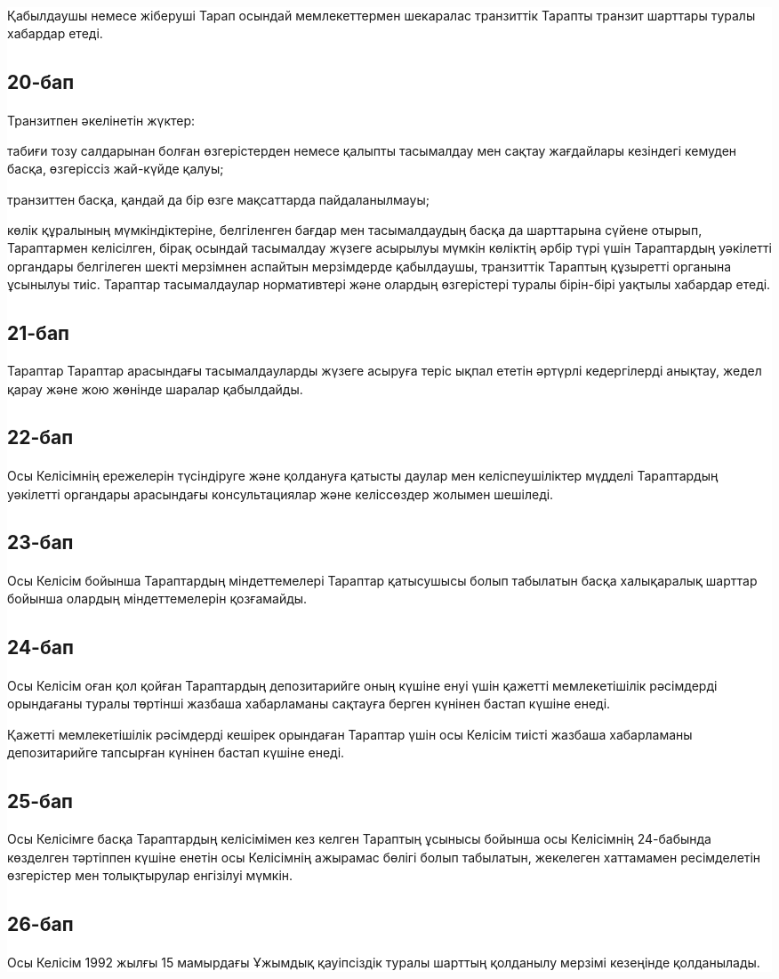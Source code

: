 Қабылдаушы немесе жіберуші Тарап осындай мемлекеттермен шекаралас транзиттік Тарапты транзит шарттары туралы хабардар етеді.

## 20-бап

Транзитпен әкелінетін жүктер:

табиғи тозу салдарынан болған өзгерістерден немесе қалыпты тасымалдау мен сақтау жағдайлары кезіндегі кемуден басқа, өзгеріссіз жай-күйде қалуы;

транзиттен басқа, қандай да бір өзге мақсаттарда пайдаланылмауы;

көлік құралының мүмкіндіктеріне, белгіленген бағдар мен тасымалдаудың басқа да шарттарына сүйене отырып, Тараптармен келісілген, бірақ осындай тасымалдау жүзеге асырылуы мүмкін көліктің әрбір түрі үшін Тараптардың уәкілетті органдары белгілеген шекті мерзімнен аспайтын мерзімдерде қабылдаушы, транзиттік Тараптың құзыретті органына ұсынылуы тиіс. Тараптар тасымалдаулар нормативтері және олардың өзгерістері туралы бірін-бірі уақтылы хабардар етеді.

## 21-бап

Тараптар Тараптар арасындағы тасымалдауларды жүзеге асыруға теріс ықпал ететін әртүрлі кедергілерді анықтау, жедел қарау және жою жөнінде шаралар қабылдайды.

## 22-бап

Осы Келісімнің ережелерін түсіндіруге және қолдануға қатысты даулар мен келіспеушіліктер мүдделі Тараптардың уәкілетті органдары арасындағы консультациялар және келіссөздер жолымен шешіледі.

## 23-бап

Осы Келісім бойынша Тараптардың міндеттемелері Тараптар қатысушысы болып табылатын басқа халықаралық шарттар бойынша олардың міндеттемелерін қозғамайды.

## 24-бап

Осы Келісім оған қол қойған Тараптардың депозитарийге оның күшіне енуі үшін қажетті мемлекетішілік рәсімдерді орындағаны туралы төртінші жазбаша хабарламаны сақтауға берген күнінен бастап күшіне енеді.

Қажетті мемлекетішілік рәсімдерді кешірек орындаған Тараптар үшін осы Келісім тиісті жазбаша хабарламаны депозитарийге тапсырған күнінен бастап күшіне енеді.

## 25-бап

Осы Келісімге басқа Тараптардың келісімімен кез келген Тараптың ұсынысы бойынша осы Келісімнің 24-бабында көзделген тәртіппен күшіне енетін осы Келісімнің ажырамас бөлігі болып табылатын, жекелеген хаттамамен ресімделетін өзгерістер мен толықтырулар енгізілуі мүмкін.

## 26-бап

Осы Келісім 1992 жылғы 15 мамырдағы Ұжымдық қауіпсіздік туралы шарттың қолданылу мерзімі кезеңінде қолданылады.
